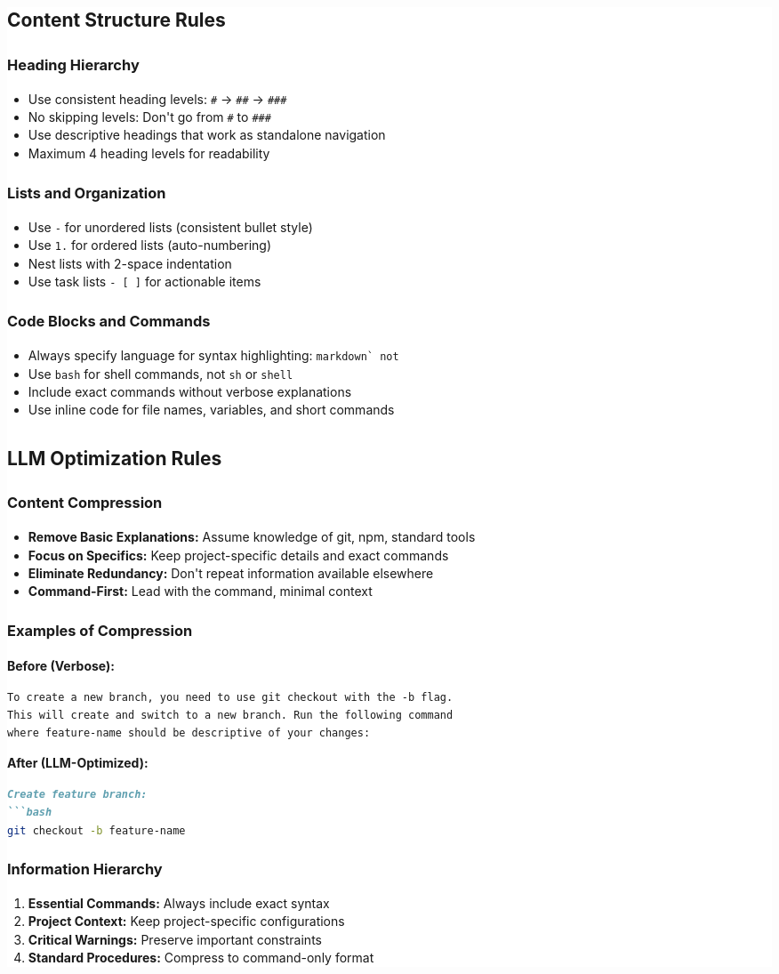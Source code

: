 ## Content Structure Rules

### Heading Hierarchy

- Use consistent heading levels: `#` → `##` → `###`
- No skipping levels: Don't go from `#` to `###`
- Use descriptive headings that work as standalone navigation
- Maximum 4 heading levels for readability

### Lists and Organization

- Use `-` for unordered lists (consistent bullet style)
- Use `1.` for ordered lists (auto-numbering)
- Nest lists with 2-space indentation
- Use task lists `- [ ]` for actionable items

### Code Blocks and Commands

- Always specify language for syntax highlighting: ````markdown` not````
- Use `bash` for shell commands, not `sh` or `shell`
- Include exact commands without verbose explanations
- Use inline code for file names, variables, and short commands

## LLM Optimization Rules

### Content Compression

- **Remove Basic Explanations:** Assume knowledge of git, npm, standard tools
- **Focus on Specifics:** Keep project-specific details and exact commands
- **Eliminate Redundancy:** Don't repeat information available elsewhere
- **Command-First:** Lead with the command, minimal context

### Examples of Compression

**Before (Verbose):**

```markdown
To create a new branch, you need to use git checkout with the -b flag.
This will create and switch to a new branch. Run the following command
where feature-name should be descriptive of your changes:
```

**After (LLM-Optimized):**

```markdown
Create feature branch:
```bash
git checkout -b feature-name
```

### Information Hierarchy

1. **Essential Commands:** Always include exact syntax
2. **Project Context:** Keep project-specific configurations
3. **Critical Warnings:** Preserve important constraints
4. **Standard Procedures:** Compress to command-only format
